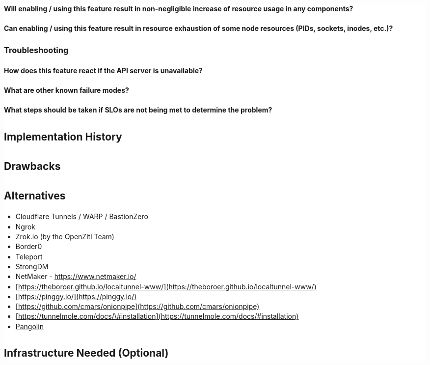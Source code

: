 #### Will enabling / using this feature result in non-negligible increase of resource usage in any components?



#### Can enabling / using this feature result in resource exhaustion of some node resources (PIDs, sockets, inodes, etc.)?



### Troubleshooting



#### How does this feature react if the API server is unavailable?

#### What are other known failure modes?



#### What steps should be taken if SLOs are not being met to determine the problem?

## Implementation History



## Drawbacks



## Alternatives



- Cloudflare Tunnels / WARP / BastionZero
- Ngrok
- Zrok.io (by the OpenZiti Team)
- Border0
- Teleport
- StrongDM
- NetMaker \- <https://www.netmaker.io/>
- [https://theboroer.github.io/localtunnel-www/](https://theboroer.github.io/localtunnel-www/)
- [https://pinggy.io/](https://pinggy.io/)
- [https://github.com/cmars/onionpipe](https://github.com/cmars/onionpipe)
- [https://tunnelmole.com/docs/\#installation](https://tunnelmole.com/docs/#installation)
- [Pangolin](https://github.com/fosrl/pangolin,)

## Infrastructure Needed (Optional)


